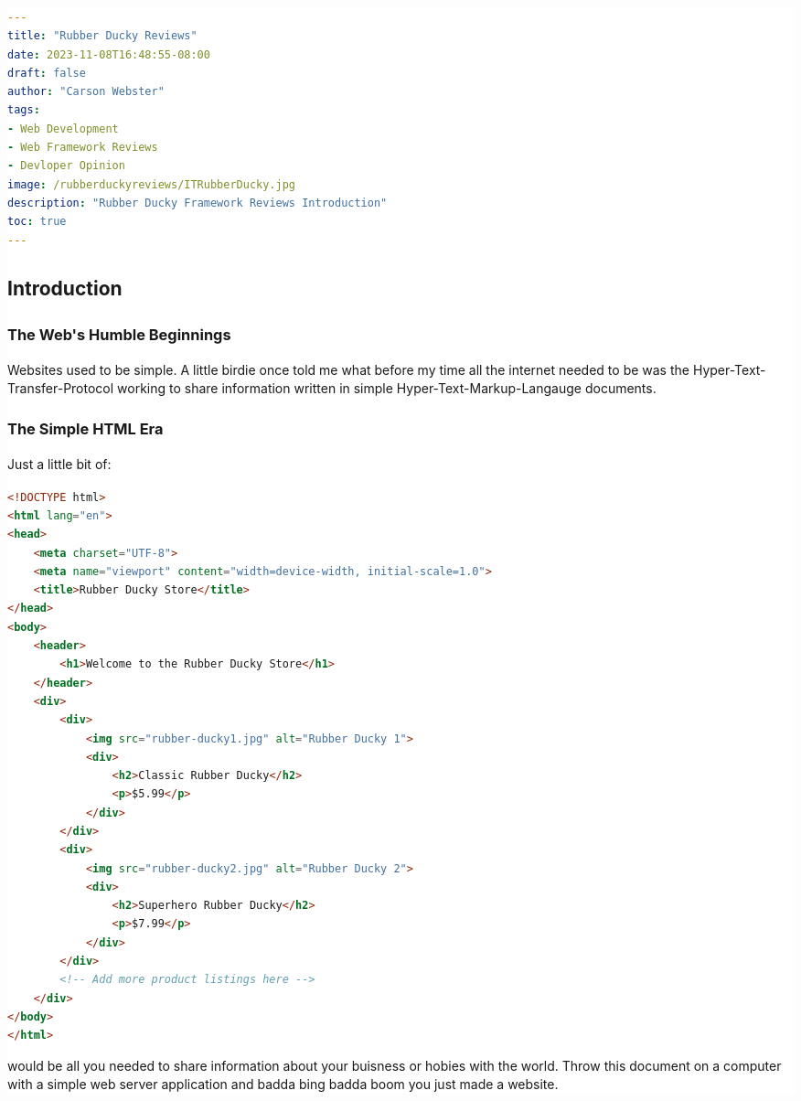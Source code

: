 ```yaml
---
title: "Rubber Ducky Reviews"
date: 2023-11-08T16:48:55-08:00
draft: false
author: "Carson Webster"
tags:
- Web Development
- Web Framework Reviews
- Devloper Opinion
image: /rubberduckyreviews/ITRubberDucky.jpg
description: "Rubber Ducky Framework Reviews Introduction"
toc: true
---
```


## Introduction

### The Web's Humble Beginnings
Websites used to be simple. A little birdie once told me what before my time all the internet needed to be was the Hyper-Text-Transfer-Protocol working to share information written in simple Hyper-Text-Markup-Langauge documents. 

### The Simple HTML Era
Just a little bit of:
```html
<!DOCTYPE html>
<html lang="en">
<head>
    <meta charset="UTF-8">
    <meta name="viewport" content="width=device-width, initial-scale=1.0">
    <title>Rubber Ducky Store</title>
</head>
<body>
    <header>
        <h1>Welcome to the Rubber Ducky Store</h1>
    </header>
    <div>
        <div>
            <img src="rubber-ducky1.jpg" alt="Rubber Ducky 1">
            <div>
                <h2>Classic Rubber Ducky</h2>
                <p>$5.99</p>
            </div>
        </div>
        <div>
            <img src="rubber-ducky2.jpg" alt="Rubber Ducky 2">
            <div>
                <h2>Superhero Rubber Ducky</h2>
                <p>$7.99</p>
            </div>
        </div>
        <!-- Add more product listings here -->
    </div>
</body>
</html>
```
would be all you needed to share information about your buisness or hobies with the world. Throw this document on a computer with a simple web server application and badda bing badda boom you just made a website. 
